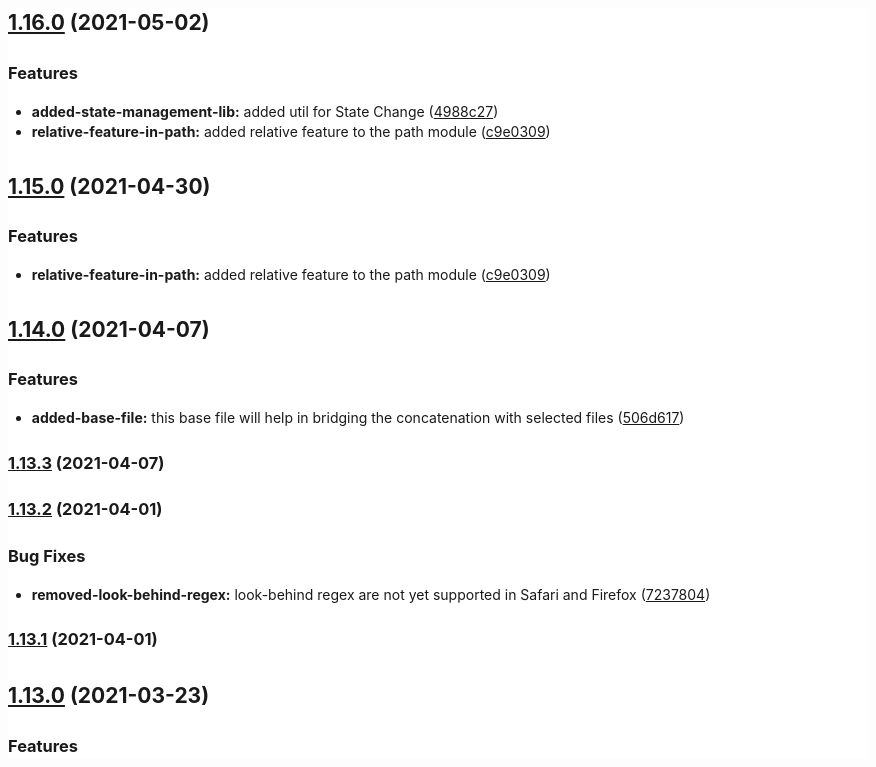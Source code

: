 ## [1.16.0](https://git.csez.zohocorpin.com/lyte.js/common-utils/compare/v1.14.0...v1.16.0) (2021-05-02)


### Features

* **added-state-management-lib:** added util for State Change ([4988c27](https://git.csez.zohocorpin.com/lyte.js/common-utils/commit/4988c2748f150cec1f4dc14789ea2f6d22b4706a))
* **relative-feature-in-path:** added relative feature to the path module ([c9e0309](https://git.csez.zohocorpin.com/lyte.js/common-utils/commit/c9e0309d5e4b7ea5e92556139c692f4094aff8ff))

## [1.15.0](https://git.csez.zohocorpin.com/lyte.js/common-utils/compare/v1.14.0...v1.15.0) (2021-04-30)


### Features

* **relative-feature-in-path:** added relative feature to the path module ([c9e0309](https://git.csez.zohocorpin.com/lyte.js/common-utils/commit/c9e0309d5e4b7ea5e92556139c692f4094aff8ff))

## [1.14.0](https://git.csez.zohocorpin.com/lyte.js/common-utils/compare/v1.13.3...v1.14.0) (2021-04-07)


### Features

* **added-base-file:** this base file will help in bridging the concatenation with selected files ([506d617](https://git.csez.zohocorpin.com/lyte.js/common-utils/commit/506d617a4e51845aaaf94fb8c51f2261bdc331a6))

### [1.13.3](https://git.csez.zohocorpin.com/lyte.js/common-utils/compare/v1.13.2...v1.13.3) (2021-04-07)

### [1.13.2](https://git.csez.zohocorpin.com/lyte.js/common-utils/compare/v1.13.1...v1.13.2) (2021-04-01)


### Bug Fixes

* **removed-look-behind-regex:** look-behind regex are not yet supported in Safari and Firefox ([7237804](https://git.csez.zohocorpin.com/lyte.js/common-utils/commit/7237804f700b0e110028b8f693fad6f527123e92))

### [1.13.1](https://git.csez.zohocorpin.com/lyte.js/common-utils/compare/v1.13.0...v1.13.1) (2021-04-01)

## [1.13.0](https://git.csez.zohocorpin.com/lyte.js/common-utils/compare/v1.12.0...v1.13.0) (2021-03-23)


### Features

